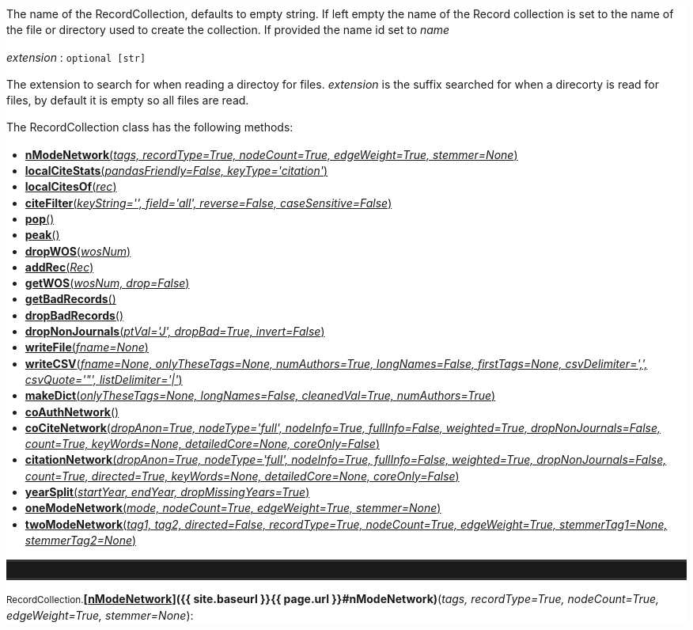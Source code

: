  The name of the RecordCollection, defaults to empty string. If left empty the name of the Record collection is set to the name of the file or directory used to create the collection. If provided the name id set to _name_

_extension_ : `optional [str]`

 The extension to search for when reading a directoy for files. _extension_ is the suffix searched for when a direcorty is read for files, by default it is empty so all files are read.


The RecordCollection class has the following methods:

<ul class="post-list">
<li><article><a href="#nModeNetwork"><b>nModeNetwork</b>(<i>tags, recordType=True, nodeCount=True, edgeWeight=True, stemmer=None</i>)</a></article></li>
<li><article><a href="#localCiteStats"><b>localCiteStats</b>(<i>pandasFriendly=False, keyType='citation'</i>)</a></article></li>
<li><article><a href="#localCitesOf"><b>localCitesOf</b>(<i>rec</i>)</a></article></li>
<li><article><a href="#citeFilter"><b>citeFilter</b>(<i>keyString='', field='all', reverse=False, caseSensitive=False</i>)</a></article></li>
<li><article><a href="#pop"><b>pop</b>()</a></article></li>
<li><article><a href="#peak"><b>peak</b>()</a></article></li>
<li><article><a href="#dropWOS"><b>dropWOS</b>(<i>wosNum</i>)</a></article></li>
<li><article><a href="#addRec"><b>addRec</b>(<i>Rec</i>)</a></article></li>
<li><article><a href="#getWOS"><b>getWOS</b>(<i>wosNum, drop=False</i>)</a></article></li>
<li><article><a href="#getBadRecords"><b>getBadRecords</b>()</a></article></li>
<li><article><a href="#dropBadRecords"><b>dropBadRecords</b>()</a></article></li>
<li><article><a href="#dropNonJournals"><b>dropNonJournals</b>(<i>ptVal='J', dropBad=True, invert=False</i>)</a></article></li>
<li><article><a href="#writeFile"><b>writeFile</b>(<i>fname=None</i>)</a></article></li>
<li><article><a href="#writeCSV"><b>writeCSV</b>(<i>fname=None, onlyTheseTags=None, numAuthors=True, longNames=False, firstTags=None, csvDelimiter=',', csvQuote='"', listDelimiter='|'</i>)</a></article></li>
<li><article><a href="#makeDict"><b>makeDict</b>(<i>onlyTheseTags=None, longNames=False, cleanedVal=True, numAuthors=True</i>)</a></article></li>
<li><article><a href="#coAuthNetwork"><b>coAuthNetwork</b>()</a></article></li>
<li><article><a href="#coCiteNetwork"><b>coCiteNetwork</b>(<i>dropAnon=True, nodeType='full', nodeInfo=True, fullInfo=False, weighted=True, dropNonJournals=False, count=True, keyWords=None, detailedCore=None, coreOnly=False</i>)</a></article></li>
<li><article><a href="#citationNetwork"><b>citationNetwork</b>(<i>dropAnon=True, nodeType='full', nodeInfo=True, fullInfo=False, weighted=True, dropNonJournals=False, count=True, directed=True, keyWords=None, detailedCore=None, coreOnly=False</i>)</a></article></li>
<li><article><a href="#yearSplit"><b>yearSplit</b>(<i>startYear, endYear, dropMissingYears=True</i>)</a></article></li>
<li><article><a href="#oneModeNetwork"><b>oneModeNetwork</b>(<i>mode, nodeCount=True, edgeWeight=True, stemmer=None</i>)</a></article></li>
<li><article><a href="#twoModeNetwork"><b>twoModeNetwork</b>(<i>tag1, tag2, directed=False, recordType=True, nodeCount=True, edgeWeight=True, stemmerTag1=None, stemmerTag2=None</i>)</a></article></li>
</ul>
<hr style="padding: 0;border: none;border-width: 3px;height: 20px;color: #333;text-align: center;border-top-style: solid;border-bottom-style: solid;">

<a name="nModeNetwork"></a><small>RecordCollection.</small>**[<ins>nModeNetwork</ins>]({{ site.baseurl }}{{ page.url }}#nModeNetwork)**(_tags, recordType=True, nodeCount=True, edgeWeight=True, stemmer=None_):
